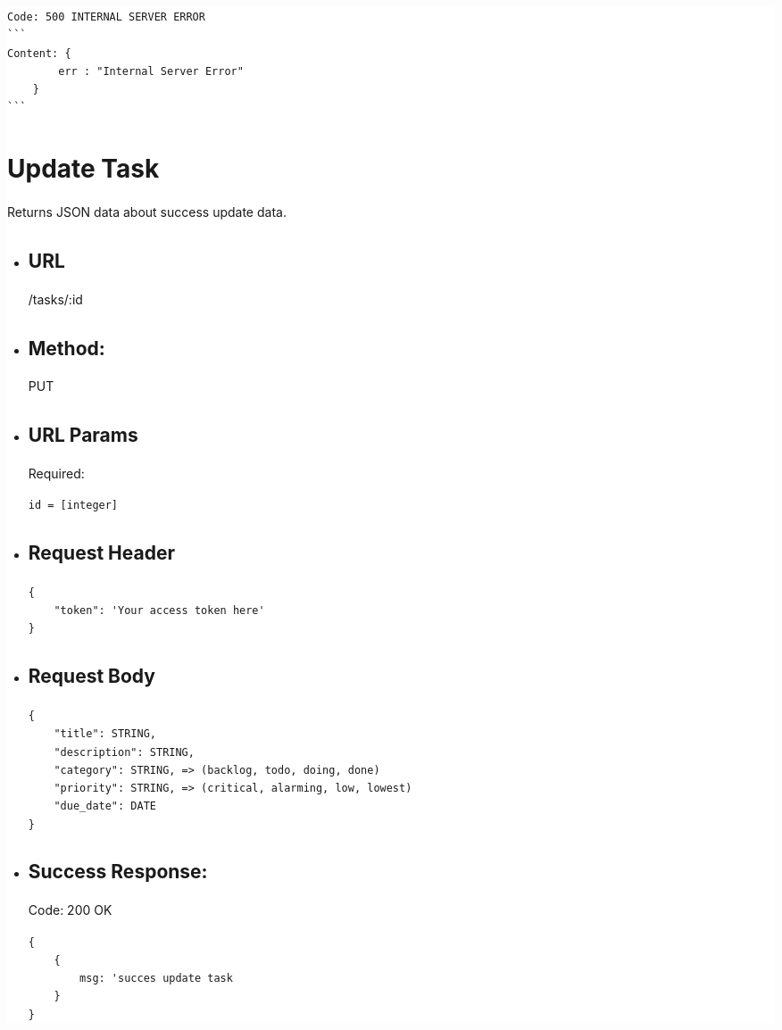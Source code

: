     Code: 500 INTERNAL SERVER ERROR
    ```
    Content: { 
            err : "Internal Server Error" 
        }
    ```

# Update Task

Returns JSON data about success update data.

- ## URL

    /tasks/:id

- ## Method:

    PUT

- ## URL Params
    Required:
    ```
    id = [integer]
    ```

- ## Request Header
    ```
    {
        "token": 'Your access token here'
    }
    ```

- ## Request Body
    ```
    {
        "title": STRING,
        "description": STRING,
        "category": STRING, => (backlog, todo, doing, done)
        "priority": STRING, => (critical, alarming, low, lowest)
        "due_date": DATE
    }
    ```
    

- ## Success Response:

    Code: 200 OK
    ```
    {
        {
            msg: 'succes update task
        }
    }
    ```
